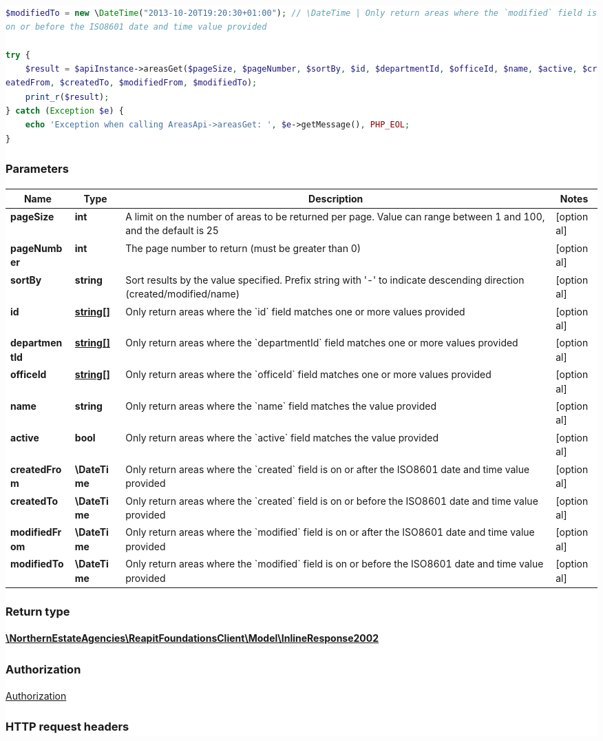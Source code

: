 ```php
$modifiedTo = new \DateTime("2013-10-20T19:20:30+01:00"); // \DateTime | Only return areas where the `modified` field is on or before the ISO8601 date and time value provided

try {
    $result = $apiInstance->areasGet($pageSize, $pageNumber, $sortBy, $id, $departmentId, $officeId, $name, $active, $createdFrom, $createdTo, $modifiedFrom, $modifiedTo);
    print_r($result);
} catch (Exception $e) {
    echo 'Exception when calling AreasApi->areasGet: ', $e->getMessage(), PHP_EOL;
}
```

### Parameters

Name | Type | Description  | Notes
------------- | ------------- | ------------- | -------------
 **pageSize** | **int**| A limit on the number of areas to be returned per page. Value can range between 1 and 100, and the default is 25 | [optional]
 **pageNumber** | **int**| The page number to return (must be greater than 0) | [optional]
 **sortBy** | **string**| Sort results by the value specified. Prefix string with &#39;-&#39; to indicate descending direction (created/modified/name) | [optional]
 **id** | [**string[]**](../Model/string.md)| Only return areas where the &#x60;id&#x60; field matches one or more values provided | [optional]
 **departmentId** | [**string[]**](../Model/string.md)| Only return areas where the &#x60;departmentId&#x60; field matches one or more values provided | [optional]
 **officeId** | [**string[]**](../Model/string.md)| Only return areas where the &#x60;officeId&#x60; field matches one or more values provided | [optional]
 **name** | **string**| Only return areas where the &#x60;name&#x60; field matches the value provided | [optional]
 **active** | **bool**| Only return areas where the &#x60;active&#x60; field matches the value provided | [optional]
 **createdFrom** | **\DateTime**| Only return areas where the &#x60;created&#x60; field is on or after the ISO8601 date and time value provided | [optional]
 **createdTo** | **\DateTime**| Only return areas where the &#x60;created&#x60; field is on or before the ISO8601 date and time value provided | [optional]
 **modifiedFrom** | **\DateTime**| Only return areas where the &#x60;modified&#x60; field is on or after the ISO8601 date and time value provided | [optional]
 **modifiedTo** | **\DateTime**| Only return areas where the &#x60;modified&#x60; field is on or before the ISO8601 date and time value provided | [optional]

### Return type

[**\NorthernEstateAgencies\ReapitFoundationsClient\Model\InlineResponse2002**](../Model/InlineResponse2002.md)

### Authorization

[Authorization](../../README.md#Authorization)

### HTTP request headers
